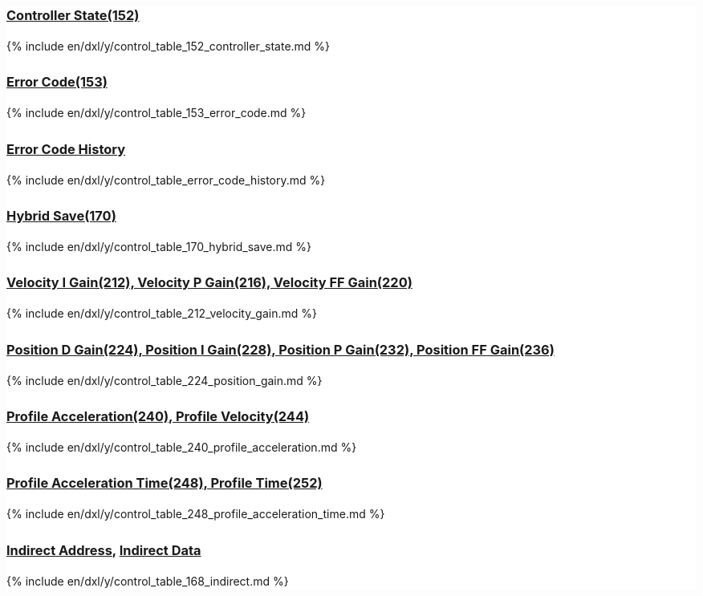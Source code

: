 ### <a name="controller-state"></a>**[Controller State(152)](#controller-state152)**

{% include en/dxl/y/control_table_152_controller_state.md %}

### <a name="error-code"></a>**[Error Code(153)](#error-code153)**

{% include en/dxl/y/control_table_153_error_code.md %}

### <a name="error-code-history"></a>**[Error Code History](#error-code-history)**

{% include en/dxl/y/control_table_error_code_history.md %}

### <a name="hybrid-save"></a>**[Hybrid Save(170)](#hybrid-save170)**

{% include en/dxl/y/control_table_170_hybrid_save.md %}

### <a name="velocity-i-gain"></a><a name="velocity-p-gain"></a><a name="velocity-ff-gain"></a>**[Velocity I Gain(212), Velocity P Gain(216), Velocity FF Gain(220)](#velocity-i-gain212-velocity-p-gain216-velocity-ff-gain220)**

{% include en/dxl/y/control_table_212_velocity_gain.md %}

### <a name="position-d-gain"></a><a name="position-i-gain"></a><a name="position-p-gain"></a><a name="position-ff-gain"></a>**[Position D Gain(224), Position I Gain(228), Position P Gain(232), Position FF Gain(236)](#position-d-gain224-position-i-gain228-position-p-gain232-position-ff-gain236)**

{% include en/dxl/y/control_table_224_position_gain.md %}

### <a name="profile-acceleration"></a><a name="profile-velocity"></a>**[Profile Acceleration(240), Profile Velocity(244)](#profile-acceleration240-profile-velocity244)**

{% include en/dxl/y/control_table_240_profile_acceleration.md %}

### <a name="profile-acceleration-time"></a><a name="profile-time"></a>**[Profile Acceleration Time(248), Profile Time(252)](#profile-acceleration-time248-profile-time252)**

{% include en/dxl/y/control_table_248_profile_acceleration_time.md %}

### <a name="indirect-address"></a><a name="indirect-data"></a>**[Indirect Address](#indirect-address)**, **[Indirect Data](#indirect-data)**

{% include en/dxl/y/control_table_168_indirect.md %}
